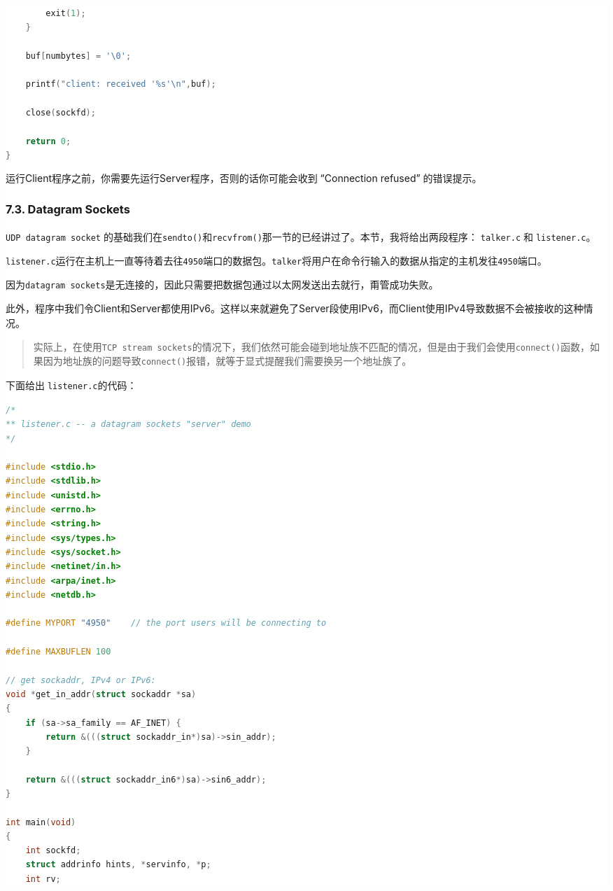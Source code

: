 ```c
        exit(1);
    }

    buf[numbytes] = '\0';

    printf("client: received '%s'\n",buf);

    close(sockfd);

    return 0;
}
```

运行Client程序之前，你需要先运行Server程序，否则的话你可能会收到 “Connection refused” 的错误提示。


### 7.3. Datagram Sockets
`UDP datagram socket` 的基础我们在`sendto()`和`recvfrom()`那一节的已经讲过了。本节，我将给出两段程序： `talker.c` 和 `listener.c`。

`listener.c`运行在主机上一直等待着去往`4950`端口的数据包。`talker`将用户在命令行输入的数据从指定的主机发往`4950`端口。

因为`datagram sockets`是无连接的，因此只需要把数据包通过以太网发送出去就行，甭管成功失败。

此外，程序中我们令Client和Server都使用IPv6。这样以来就避免了Server段使用IPv6，而Client使用IPv4导致数据不会被接收的这种情况。

> 实际上，在使用`TCP stream sockets`的情况下，我们依然可能会碰到地址族不匹配的情况，但是由于我们会使用`connect()`函数，如果因为地址族的问题导致`connect()`报错，就等于显式提醒我们需要换另一个地址族了。

下面给出 `listener.c`的代码：

```c
/*
** listener.c -- a datagram sockets "server" demo
*/

#include <stdio.h>
#include <stdlib.h>
#include <unistd.h>
#include <errno.h>
#include <string.h>
#include <sys/types.h>
#include <sys/socket.h>
#include <netinet/in.h>
#include <arpa/inet.h>
#include <netdb.h>

#define MYPORT "4950"    // the port users will be connecting to

#define MAXBUFLEN 100

// get sockaddr, IPv4 or IPv6:
void *get_in_addr(struct sockaddr *sa)
{
    if (sa->sa_family == AF_INET) {
        return &(((struct sockaddr_in*)sa)->sin_addr);
    }

    return &(((struct sockaddr_in6*)sa)->sin6_addr);
}

int main(void)
{
    int sockfd;
    struct addrinfo hints, *servinfo, *p;
    int rv;
```